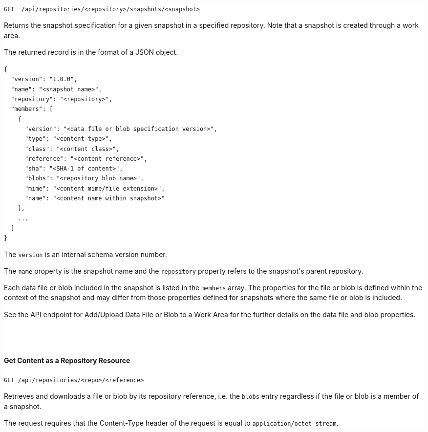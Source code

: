 ```
GET  /api/repositories/<repository>/snapshots/<snapshot>
```

Returns the snapshot specification for a given snapshot in a specified repository.
Note that a snapshot is created through a work area.

The returned record is in the format of a JSON object.

```
{
  "version": "1.0.0",
  "name": "<snapshot name>",
  "repository": "<repository>",
  "members": [
    {
      "version": "<data file or blob specification version>",
      "type": "<content type>",
      "class": "<content class>",
      "reference": "<content reference>",
      "sha": "<SHA-1 of content>",
      "blobs": "<repository blob name>",
      "mime": "<content mime/file extension>",
      "name": "<content name within snapshot>"
    },
    ...
  ]
}
```

The `version` is an internal schema version number.

The `name` property is the snapshot name and the `repository` property refers to
the snapshot's parent repository.

Each data file or blob included in the snapshot is listed in the `members` array.
The properties for the file or blob is defined within the context of the 
snapshot and may differ from those properties defined for snapshots where the same
file or blob is included.

See the API endpoint for Add/Upload Data File or Blob to a Work Area for the
further details on the data file and blob properties.


<br/>
<br/>


#### Get Content as a Repository Resource

```
GET /api/repositories/<repo>/<reference>
```

Retrieves and downloads a file or blob by its repository reference, i.e. the 
`blobs` entry regardless if the file or blob is a member of a snapshot.

The request requires that the Content-Type header of the request is equal to
`application/octet-stream`. 
